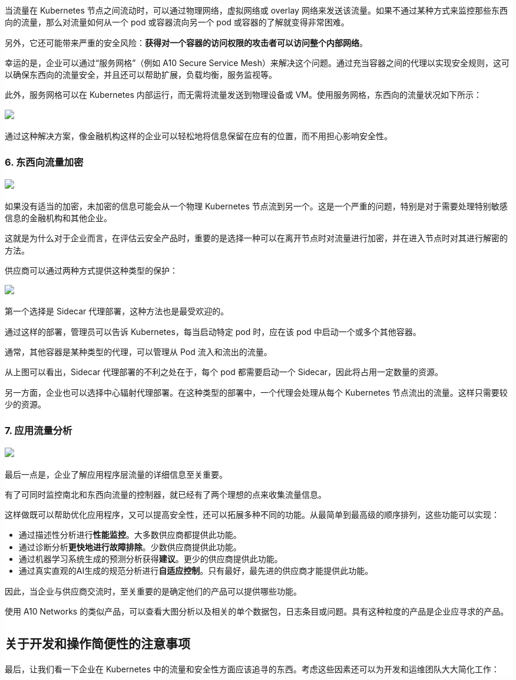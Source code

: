 当流量在 Kubernetes 节点之间流动时，可以通过物理网络，虚拟网络或 overlay 网络来发送该流量。如果不通过某种方式来监控那些东西向的流量，那么对流量如何从一个 pod 或容器流向另一个 pod 或容器的了解就变得非常困难。

另外，它还可能带来严重的安全风险：**获得对一个容器的访问权限的攻击者可以访问整个内部网络**。

幸运的是，企业可以通过“服务网格”（例如 A10 Secure Service Mesh）来解决这个问题。通过充当容器之间的代理以实现安全规则，这可以确保东西向的流量安全，并且还可以帮助扩展，负载均衡，服务监视等。

此外，服务网格可以在 Kubernetes 内部运行，而无需将流量发送到物理设备或 VM。使用服务网格，东西向的流量状况如下所示：

![](https://tvax1.sinaimg.cn/large/ad5fbf65gy1gc1ikyysvtj20r30bcn0n.jpg)

通过这种解决方案，像金融机构这样的企业可以轻松地将信息保留在应有的位置，而不用担心影响安全性。

### 6. 东西向流量加密

![](https://tva1.sinaimg.cn/large/ad5fbf65gy1gc1ivrlln4j20r309ojtt.jpg)

如果没有适当的加密，未加密的信息可能会从一个物理 Kubernetes 节点流到另一个。这是一个严重的问题，特别是对于需要处理特别敏感信息的金融机构和其他企业。

这就是为什么对于企业而言，在评估云安全产品时，重要的是选择一种可以在离开节点时对流量进行加密，并在进入节点时对其进行解密的方法。

供应商可以通过两种方式提供这种类型的保护：

![](https://tva4.sinaimg.cn/large/ad5fbf65gy1gc1ixe7n4xj20r30b0aci.jpg)

第一个选择是 Sidecar 代理部署，这种方法也是最受欢迎的。

通过这样的部署，管理员可以告诉 Kubernetes，每当启动特定 pod 时，应在该 pod 中启动一个或多个其他容器。

通常，其他容器是某种类型的代理，可以管理从 Pod 流入和流出的流量。

从上图可以看出，Sidecar 代理部署的不利之处在于，每个 pod 都需要启动一个 Sidecar，因此将占用一定数量的资源。

另一方面，企业也可以选择中心辐射代理部署。在这种类型的部署中，一个代理会处理从每个 Kubernetes 节点流出的流量。这样只需要较少的资源。

### 7. 应用流量分析

![](https://tvax2.sinaimg.cn/large/ad5fbf65gy1gc1j83rredj20r30dfn2i.jpg)

最后一点是，企业了解应用程序层流量的详细信息至关重要。

有了可同时监控南北和东西向流量的控制器，就已经有了两个理想的点来收集流量信息。

这样做既可以帮助优化应用程序，又可以提高安全性，还可以拓展多种不同的功能。从最简单到最高级的顺序排列，这些功能可以实现：

- 通过描述性分析进行**性能监控**。大多数供应商都提供此功能。
- 通过诊断分析**更快地进行故障排除**。少数供应商提供此功能。
- 通过机器学习系统生成的预测分析获得**建议**。更少的供应商提供此功能。
- 通过真实直观的AI生成的规范分析进行**自适应控制**。只有最好，最先进的供应商才能提供此功能。

因此，当企业与供应商交流时，至关重要的是确定他们的产品可以提供哪些功能。

使用 A10 Networks 的类似产品，可以查看大图分析以及相关的单个数据包，日志条目或问题。具有这种粒度的产品是企业应寻求的产品。

## 关于开发和操作简便性的注意事项

最后，让我们看一下企业在 Kubernetes 中的流量和安全性方面应该追寻的东西。考虑这些因素还可以为开发和运维团队大大简化工作：
